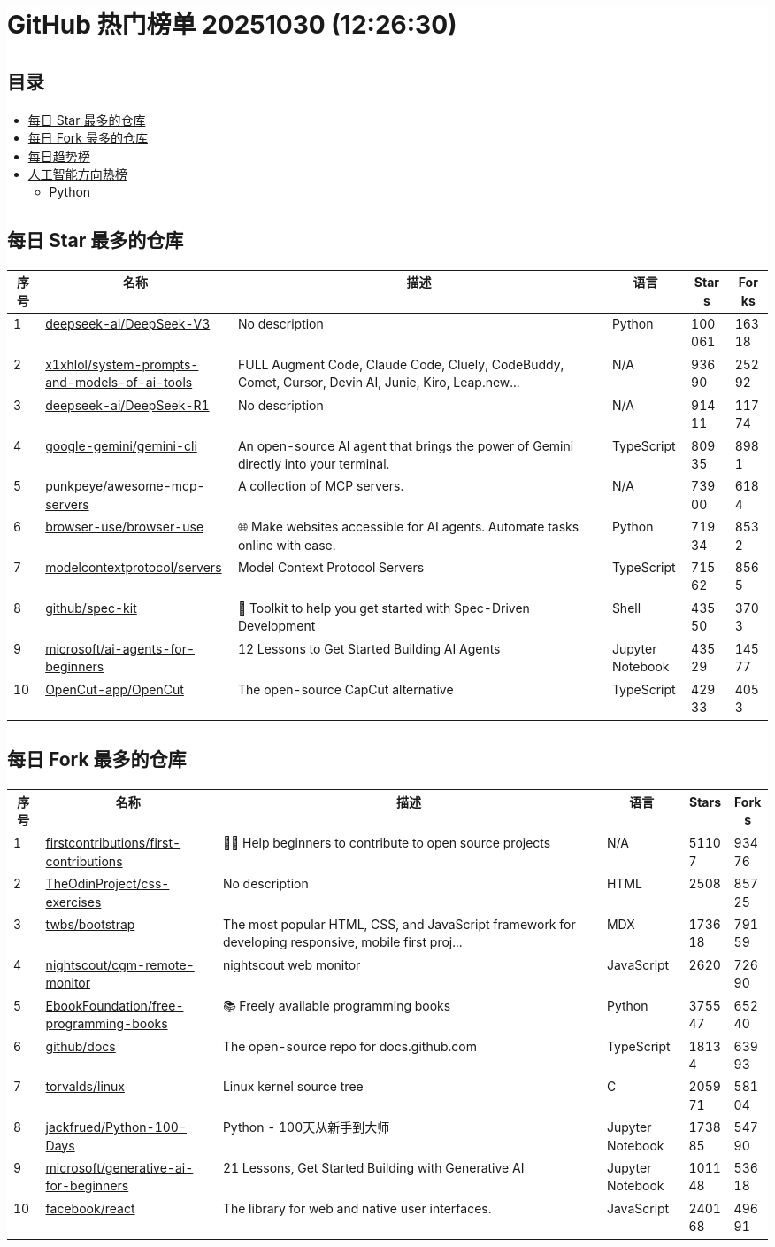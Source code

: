 # GitHub 热门榜单 20251030 (12:26:30)

## 目录

- [每日 Star 最多的仓库](#每日-star-最多的仓库)
- [每日 Fork 最多的仓库](#每日-fork-最多的仓库)
- [每日趋势榜](#每日趋势榜)
- [人工智能方向热榜](#人工智能方向热榜)
  - [Python](#python)

## 每日 Star 最多的仓库

| 序号 | 名称 | 描述 | 语言 | Stars | Forks |
| --- | --- | --- | --- | --- | --- |
| 1 | [deepseek-ai/DeepSeek-V3](https://github.com/deepseek-ai/DeepSeek-V3) | No description | Python | 100061 | 16318 |
| 2 | [x1xhlol/system-prompts-and-models-of-ai-tools](https://github.com/x1xhlol/system-prompts-and-models-of-ai-tools) | FULL Augment Code, Claude Code, Cluely, CodeBuddy, Comet, Cursor, Devin AI, Junie, Kiro, Leap.new... | N/A | 93690 | 25292 |
| 3 | [deepseek-ai/DeepSeek-R1](https://github.com/deepseek-ai/DeepSeek-R1) | No description | N/A | 91411 | 11774 |
| 4 | [google-gemini/gemini-cli](https://github.com/google-gemini/gemini-cli) | An open-source AI agent that brings the power of Gemini directly into your terminal. | TypeScript | 80935 | 8981 |
| 5 | [punkpeye/awesome-mcp-servers](https://github.com/punkpeye/awesome-mcp-servers) | A collection of MCP servers. | N/A | 73900 | 6184 |
| 6 | [browser-use/browser-use](https://github.com/browser-use/browser-use) | 🌐 Make websites accessible for AI agents. Automate tasks online with ease. | Python | 71934 | 8532 |
| 7 | [modelcontextprotocol/servers](https://github.com/modelcontextprotocol/servers) | Model Context Protocol Servers | TypeScript | 71562 | 8565 |
| 8 | [github/spec-kit](https://github.com/github/spec-kit) | 💫 Toolkit to help you get started with Spec-Driven Development | Shell | 43550 | 3703 |
| 9 | [microsoft/ai-agents-for-beginners](https://github.com/microsoft/ai-agents-for-beginners) | 12 Lessons to Get Started Building AI Agents | Jupyter Notebook | 43529 | 14577 |
| 10 | [OpenCut-app/OpenCut](https://github.com/OpenCut-app/OpenCut) | The open-source CapCut alternative | TypeScript | 42933 | 4053 |

## 每日 Fork 最多的仓库

| 序号 | 名称 | 描述 | 语言 | Stars | Forks |
| --- | --- | --- | --- | --- | --- |
| 1 | [firstcontributions/first-contributions](https://github.com/firstcontributions/first-contributions) | 🚀✨ Help beginners to contribute to open source projects | N/A | 51107 | 93476 |
| 2 | [TheOdinProject/css-exercises](https://github.com/TheOdinProject/css-exercises) | No description | HTML | 2508 | 85725 |
| 3 | [twbs/bootstrap](https://github.com/twbs/bootstrap) | The most popular HTML, CSS, and JavaScript framework for developing responsive, mobile first proj... | MDX | 173618 | 79159 |
| 4 | [nightscout/cgm-remote-monitor](https://github.com/nightscout/cgm-remote-monitor) | nightscout web monitor | JavaScript | 2620 | 72690 |
| 5 | [EbookFoundation/free-programming-books](https://github.com/EbookFoundation/free-programming-books) | :books: Freely available programming books | Python | 375547 | 65240 |
| 6 | [github/docs](https://github.com/github/docs) | The open-source repo for docs.github.com | TypeScript | 18134 | 63993 |
| 7 | [torvalds/linux](https://github.com/torvalds/linux) | Linux kernel source tree | C | 205971 | 58104 |
| 8 | [jackfrued/Python-100-Days](https://github.com/jackfrued/Python-100-Days) | Python - 100天从新手到大师 | Jupyter Notebook | 173885 | 54790 |
| 9 | [microsoft/generative-ai-for-beginners](https://github.com/microsoft/generative-ai-for-beginners) | 21 Lessons, Get Started Building with Generative AI  | Jupyter Notebook | 101148 | 53618 |
| 10 | [facebook/react](https://github.com/facebook/react) | The library for web and native user interfaces. | JavaScript | 240168 | 49691 |
